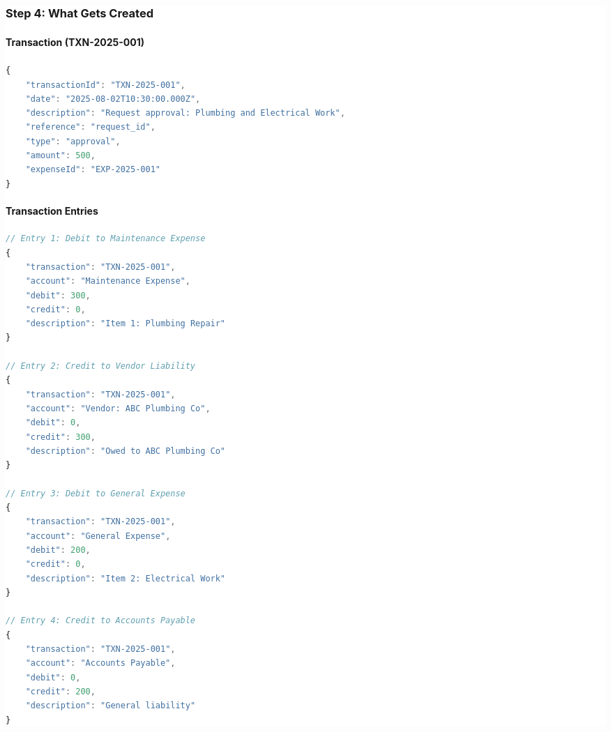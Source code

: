 ### **Step 4: What Gets Created**

#### **Transaction (TXN-2025-001)**
```javascript
{
    "transactionId": "TXN-2025-001",
    "date": "2025-08-02T10:30:00.000Z",
    "description": "Request approval: Plumbing and Electrical Work",
    "reference": "request_id",
    "type": "approval",
    "amount": 500,
    "expenseId": "EXP-2025-001"
}
```

#### **Transaction Entries**
```javascript
// Entry 1: Debit to Maintenance Expense
{
    "transaction": "TXN-2025-001",
    "account": "Maintenance Expense",
    "debit": 300,
    "credit": 0,
    "description": "Item 1: Plumbing Repair"
}

// Entry 2: Credit to Vendor Liability
{
    "transaction": "TXN-2025-001", 
    "account": "Vendor: ABC Plumbing Co",
    "debit": 0,
    "credit": 300,
    "description": "Owed to ABC Plumbing Co"
}

// Entry 3: Debit to General Expense
{
    "transaction": "TXN-2025-001",
    "account": "General Expense", 
    "debit": 200,
    "credit": 0,
    "description": "Item 2: Electrical Work"
}

// Entry 4: Credit to Accounts Payable
{
    "transaction": "TXN-2025-001",
    "account": "Accounts Payable",
    "debit": 0,
    "credit": 200,
    "description": "General liability"
}
```
